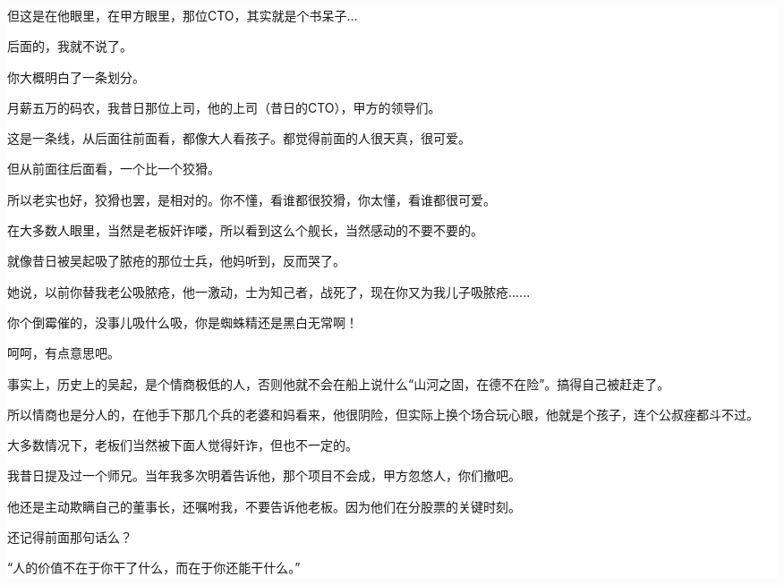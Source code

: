   

但这是在他眼里，在甲方眼里，那位CTO，其实就是个书呆子...

  

后面的，我就不说了。

  

你大概明白了一条划分。

  

月薪五万的码农，我昔日那位上司，他的上司（昔日的CTO），甲方的领导们。

  

这是一条线，从后面往前面看，都像大人看孩子。都觉得前面的人很天真，很可爱。

  

但从前面往后面看，一个比一个狡猾。

  

所以老实也好，狡猾也罢，是相对的。你不懂，看谁都很狡猾，你太懂，看谁都很可爱。

  

在大多数人眼里，当然是老板奸诈喽，所以看到这么个舰长，当然感动的不要不要的。

  

就像昔日被吴起吸了脓疮的那位士兵，他妈听到，反而哭了。

  

她说，以前你替我老公吸脓疮，他一激动，士为知己者，战死了，现在你又为我儿子吸脓疮......

  

你个倒霉催的，没事儿吸什么吸，你是蜘蛛精还是黑白无常啊！

  

呵呵，有点意思吧。

  

事实上，历史上的吴起，是个情商极低的人，否则他就不会在船上说什么“山河之固，在德不在险”。搞得自己被赶走了。

  

所以情商也是分人的，在他手下那几个兵的老婆和妈看来，他很阴险，但实际上换个场合玩心眼，他就是个孩子，连个公叔痤都斗不过。

  

大多数情况下，老板们当然被下面人觉得奸诈，但也不一定的。

  

我昔日提及过一个师兄。当年我多次明着告诉他，那个项目不会成，甲方忽悠人，你们撤吧。

  

他还是主动欺瞒自己的董事长，还嘱咐我，不要告诉他老板。因为他们在分股票的关键时刻。

  

还记得前面那句话么？

  

“人的价值不在于你干了什么，而在于你还能干什么。”

  